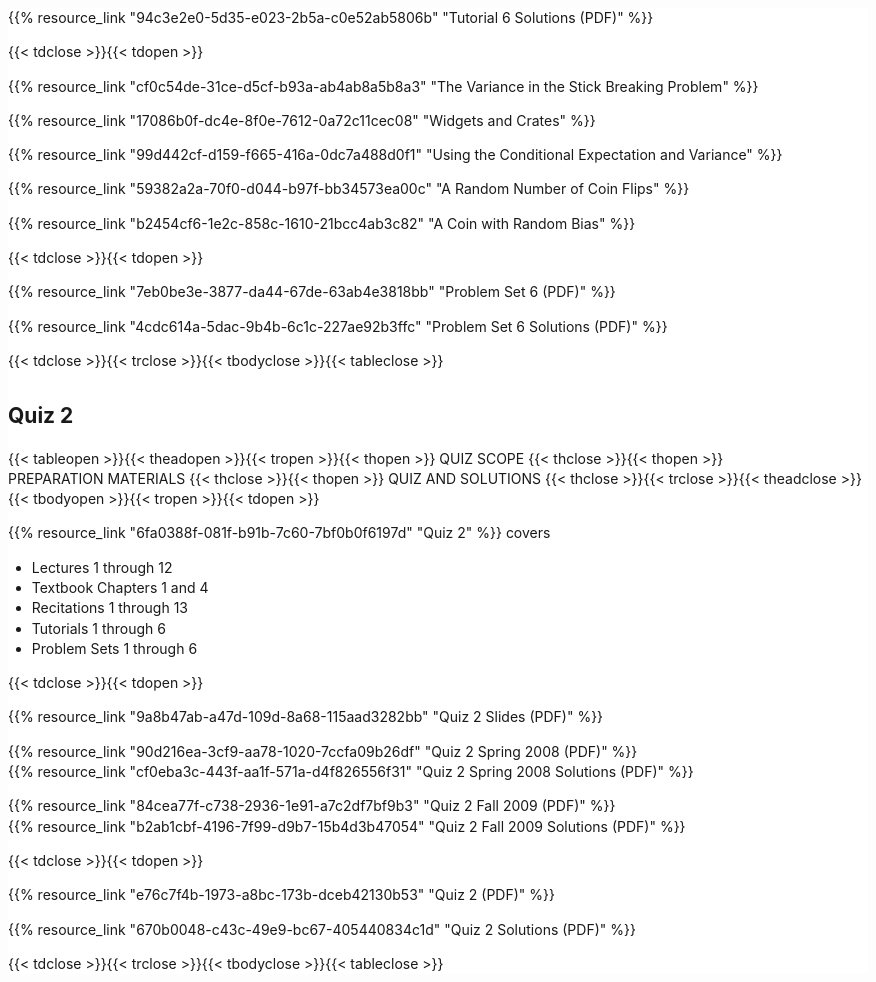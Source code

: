 {{% resource_link "94c3e2e0-5d35-e023-2b5a-c0e52ab5806b" "Tutorial 6 Solutions (PDF)" %}}

{{< tdclose >}}{{< tdopen >}}

{{% resource_link "cf0c54de-31ce-d5cf-b93a-ab4ab8a5b8a3" "The Variance in the Stick Breaking Problem" %}}

{{% resource_link "17086b0f-dc4e-8f0e-7612-0a72c11cec08" "Widgets and Crates" %}}

{{% resource_link "99d442cf-d159-f665-416a-0dc7a488d0f1" "Using the Conditional Expectation and Variance" %}}

{{% resource_link "59382a2a-70f0-d044-b97f-bb34573ea00c" "A Random Number of Coin Flips" %}}

{{% resource_link "b2454cf6-1e2c-858c-1610-21bcc4ab3c82" "A Coin with Random Bias" %}}

{{< tdclose >}}{{< tdopen >}}

{{% resource_link "7eb0be3e-3877-da44-67de-63ab4e3818bb" "Problem Set 6 (PDF)" %}}

{{% resource_link "4cdc614a-5dac-9b4b-6c1c-227ae92b3ffc" "Problem Set 6 Solutions (PDF)" %}}

{{< tdclose >}}{{< trclose >}}{{< tbodyclose >}}{{< tableclose >}}

## Quiz 2

{{< tableopen >}}{{< theadopen >}}{{< tropen >}}{{< thopen >}}
QUIZ SCOPE
{{< thclose >}}{{< thopen >}}
PREPARATION MATERIALS
{{< thclose >}}{{< thopen >}}
QUIZ AND SOLUTIONS
{{< thclose >}}{{< trclose >}}{{< theadclose >}}{{< tbodyopen >}}{{< tropen >}}{{< tdopen >}}

{{% resource_link "6fa0388f-081f-b91b-7c60-7bf0b0f6197d" "Quiz 2" %}} covers

- Lectures 1 through 12
- Textbook Chapters 1 and 4
- Recitations 1 through 13
- Tutorials 1 through 6
- Problem Sets 1 through 6

{{< tdclose >}}{{< tdopen >}}

{{% resource_link "9a8b47ab-a47d-109d-8a68-115aad3282bb" "Quiz 2 Slides (PDF)" %}}

{{% resource_link "90d216ea-3cf9-aa78-1020-7ccfa09b26df" "Quiz 2 Spring 2008 (PDF)" %}}      
{{% resource_link "cf0eba3c-443f-aa1f-571a-d4f826556f31" "Quiz 2 Spring 2008 Solutions (PDF)" %}}

{{% resource_link "84cea77f-c738-2936-1e91-a7c2df7bf9b3" "Quiz 2 Fall 2009 (PDF)" %}}      
{{% resource_link "b2ab1cbf-4196-7f99-d9b7-15b4d3b47054" "Quiz 2 Fall 2009 Solutions (PDF)" %}}

{{< tdclose >}}{{< tdopen >}}

{{% resource_link "e76c7f4b-1973-a8bc-173b-dceb42130b53" "Quiz 2 (PDF)" %}}

{{% resource_link "670b0048-c43c-49e9-bc67-405440834c1d" "Quiz 2 Solutions (PDF)" %}}

{{< tdclose >}}{{< trclose >}}{{< tbodyclose >}}{{< tableclose >}}
